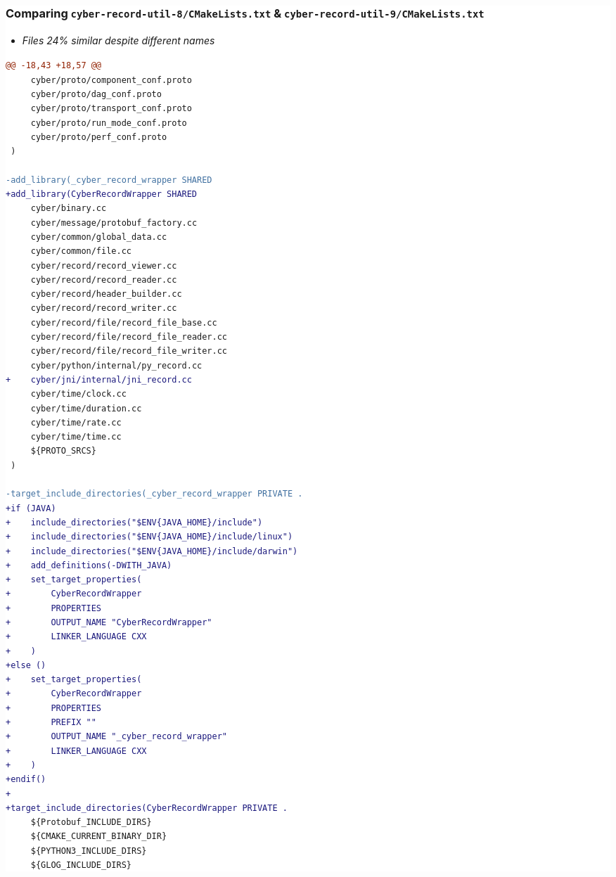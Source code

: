 
### Comparing `cyber-record-util-8/CMakeLists.txt` & `cyber-record-util-9/CMakeLists.txt`

 * *Files 24% similar despite different names*

```diff
@@ -18,43 +18,57 @@
     cyber/proto/component_conf.proto
     cyber/proto/dag_conf.proto
     cyber/proto/transport_conf.proto
     cyber/proto/run_mode_conf.proto
     cyber/proto/perf_conf.proto
 )
 
-add_library(_cyber_record_wrapper SHARED
+add_library(CyberRecordWrapper SHARED
     cyber/binary.cc
     cyber/message/protobuf_factory.cc
     cyber/common/global_data.cc
     cyber/common/file.cc
     cyber/record/record_viewer.cc
     cyber/record/record_reader.cc
     cyber/record/header_builder.cc
     cyber/record/record_writer.cc
     cyber/record/file/record_file_base.cc
     cyber/record/file/record_file_reader.cc
     cyber/record/file/record_file_writer.cc
     cyber/python/internal/py_record.cc
+    cyber/jni/internal/jni_record.cc
     cyber/time/clock.cc
     cyber/time/duration.cc
     cyber/time/rate.cc
     cyber/time/time.cc
     ${PROTO_SRCS}
 )
 
-target_include_directories(_cyber_record_wrapper PRIVATE .
+if (JAVA)
+    include_directories("$ENV{JAVA_HOME}/include")
+    include_directories("$ENV{JAVA_HOME}/include/linux")
+    include_directories("$ENV{JAVA_HOME}/include/darwin")
+    add_definitions(-DWITH_JAVA)
+    set_target_properties(
+        CyberRecordWrapper
+        PROPERTIES
+        OUTPUT_NAME "CyberRecordWrapper"
+        LINKER_LANGUAGE CXX
+    )
+else ()
+    set_target_properties(
+        CyberRecordWrapper
+        PROPERTIES
+        PREFIX ""
+        OUTPUT_NAME "_cyber_record_wrapper"
+        LINKER_LANGUAGE CXX
+    )
+endif()
+
+target_include_directories(CyberRecordWrapper PRIVATE .
     ${Protobuf_INCLUDE_DIRS}
     ${CMAKE_CURRENT_BINARY_DIR}
     ${PYTHON3_INCLUDE_DIRS}
     ${GLOG_INCLUDE_DIRS}
```